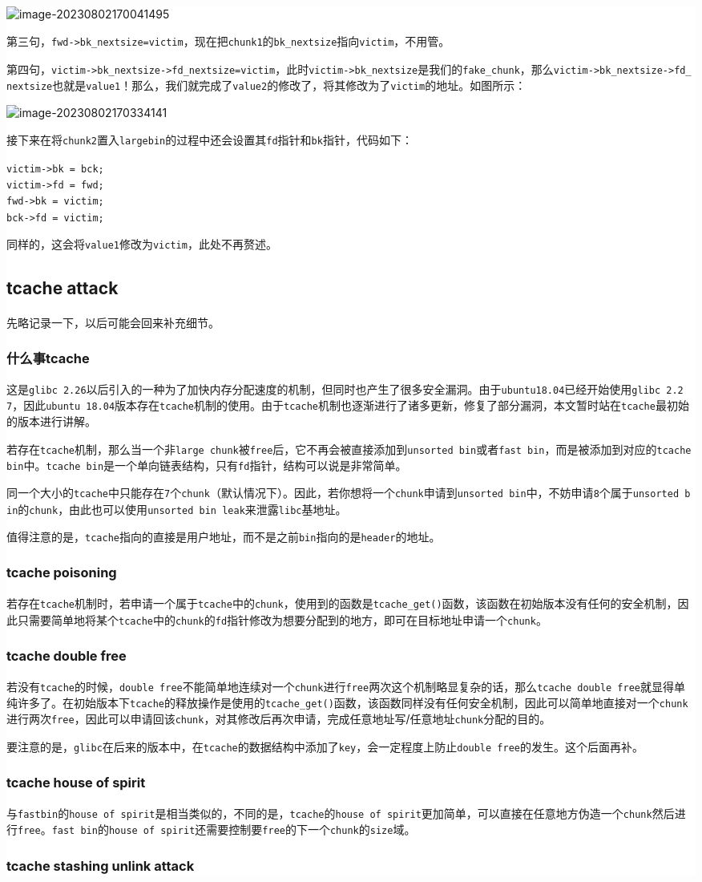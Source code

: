 ![image-20230802170041495](image-20230802170041495.png)

第三句，`fwd->bk_nextsize=victim`，现在把`chunk1`的`bk_nextsize`指向`victim`，不用管。

第四句，`victim->bk_nextsize->fd_nextsize=victim`，此时`victim->bk_nextsize`是我们的`fake_chunk`，那么`victim->bk_nextsize->fd_nextsize`也就是`value1`！那么，我们就完成了`value2`的修改了，将其修改为了`victim`的地址。如图所示：

![image-20230802170334141](image-20230802170334141.png)

接下来在将`chunk2`置入`largebin`的过程中还会设置其`fd`指针和`bk`指针，代码如下：

    victim->bk = bck;
    victim->fd = fwd;
    fwd->bk = victim;
    bck->fd = victim;

同样的，这会将`value1`修改为`victim`，此处不再赘述。

## tcache attack

先略记录一下，以后可能会回来补充细节。

### 什么事tcache

这是`glibc 2.26`以后引入的一种为了加快内存分配速度的机制，但同时也产生了很多安全漏洞。由于`ubuntu18.04`已经开始使用`glibc 2.27`，因此`ubuntu 18.04`版本存在`tcache`机制的使用。由于`tcache`机制也逐渐进行了诸多更新，修复了部分漏洞，本文暂时站在`tcache`最初始的版本进行讲解。

若存在`tcache`机制，那么当一个非`large chunk`被`free`后，它不再会被直接添加到`unsorted bin`或者`fast bin`，而是被添加到对应的`tcache bin`中。`tcache bin`是一个单向链表结构，只有`fd`指针，结构可以说是非常简单。

同一个大小的`tcache`中只能存在`7`个`chunk`（默认情况下）。因此，若你想将一个`chunk`申请到`unsorted bin`中，不妨申请`8`个属于`unsorted bin`的`chunk`，由此也可以使用`unsorted bin leak`来泄露`libc`基地址。

值得注意的是，`tcache`指向的直接是用户地址，而不是之前`bin`指向的是`header`的地址。

### tcache poisoning

若存在`tcache`机制时，若申请一个属于`tcache`中的`chunk`，使用到的函数是`tcache_get()`函数，该函数在初始版本没有任何的安全机制，因此只需要简单地将某个`tcache`中的`chunk`的`fd`指针修改为想要分配到的地方，即可在目标地址申请一个`chunk`。

### tcache double free

若没有`tcache`的时候，`double free`不能简单地连续对一个`chunk`进行`free`两次这个机制略显复杂的话，那么`tcache double free`就显得单纯许多了。在初始版本下`tcache`的释放操作是使用的`tcache_get()`函数，该函数同样没有任何安全机制，因此可以简单地直接对一个`chunk`进行两次`free`，因此可以申请回该`chunk`，对其修改后再次申请，完成任意地址写/任意地址`chunk`分配的目的。

要注意的是，`glibc`在后来的版本中，在`tcache`的数据结构中添加了`key`，会一定程度上防止`double free`的发生。这个后面再补。

### tcache house of spirit

与`fastbin`的`house of spirit`是相当类似的，不同的是，`tcache`的`house of spirit`更加简单，可以直接在任意地方伪造一个`chunk`然后进行`free`。`fast bin`的`house of spirit`还需要控制要`free`的下一个`chunk`的`size`域。

### tcache stashing unlink attack
